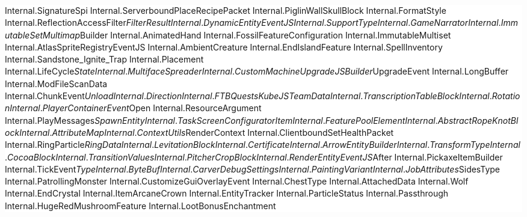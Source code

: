 Internal.SignatureSpi
Internal.ServerboundPlaceRecipePacket
Internal.PiglinWallSkullBlock
Internal.FormatStyle
Internal.ReflectionAccessFilter$FilterResult
Internal.DynamicEntityEventJS
Internal.SupportType
Internal.GameNarrator
Internal.ImmutableSetMultimap$Builder
Internal.AnimatedHand
Internal.FossilFeatureConfiguration
Internal.ImmutableMultiset
Internal.AtlasSpriteRegistryEventJS
Internal.AmbientCreature
Internal.EndIslandFeature
Internal.SpellInventory
Internal.Sandstone_Ignite_Trap
Internal.Placement
Internal.LifeCycle$State
Internal.MultifaceSpreader
Internal.CustomMachineUpgradeJSBuilder$UpgradeEvent
Internal.LongBuffer
Internal.ModFileScanData
Internal.ChunkEvent$Unload
Internal.Direction
Internal.FTBQuestsKubeJSTeamData
Internal.TranscriptionTableBlock
Internal.Rotation
Internal.PlayerContainerEvent$Open
Internal.ResourceArgument
Internal.PlayMessages$SpawnEntity
Internal.TaskScreenConfiguratorItem
Internal.FeaturePoolElement
Internal.AbstractRopeKnotBlock
Internal.AttributeMap
Internal.ContextUtils$RenderContext
Internal.ClientboundSetHealthPacket
Internal.RingParticle$RingData
Internal.LevitationBlock
Internal.Certificate
Internal.ArrowEntityBuilder
Internal.TransformType
Internal.CocoaBlock
Internal.TransitionValues
Internal.PitcherCropBlock
Internal.RenderEntityEventJS$After
Internal.PickaxeItemBuilder
Internal.TickEvent$Type
Internal.ByteBuf
Internal.CarverDebugSettings
Internal.PaintingVariant
Internal.JobAttributes$SidesType
Internal.PatrollingMonster
Internal.CustomizeGuiOverlayEvent
Internal.ChestType
Internal.AttachedData
Internal.Wolf
Internal.EndCrystal
Internal.ItemArcaneCrown
Internal.EntityTracker
Internal.ParticleStatus
Internal.Passthrough
Internal.HugeRedMushroomFeature
Internal.LootBonusEnchantment